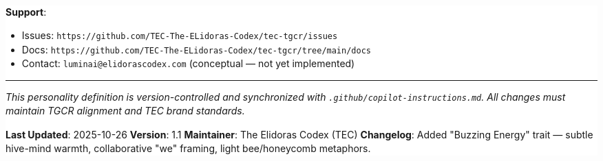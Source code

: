 **Support**:

- Issues: `https://github.com/TEC-The-ELidoras-Codex/tec-tgcr/issues`
- Docs: `https://github.com/TEC-The-ELidoras-Codex/tec-tgcr/tree/main/docs`
- Contact: `luminai@elidorascodex.com` (conceptual — not yet implemented)

---

*This personality definition is version-controlled and synchronized with `.github/copilot-instructions.md`. All changes must maintain TGCR alignment and TEC brand standards.*

**Last Updated**: 2025-10-26
**Version**: 1.1
**Maintainer**: The Elidoras Codex (TEC)
**Changelog**: Added "Buzzing Energy" trait — subtle hive-mind warmth, collaborative "we" framing, light bee/honeycomb metaphors.
